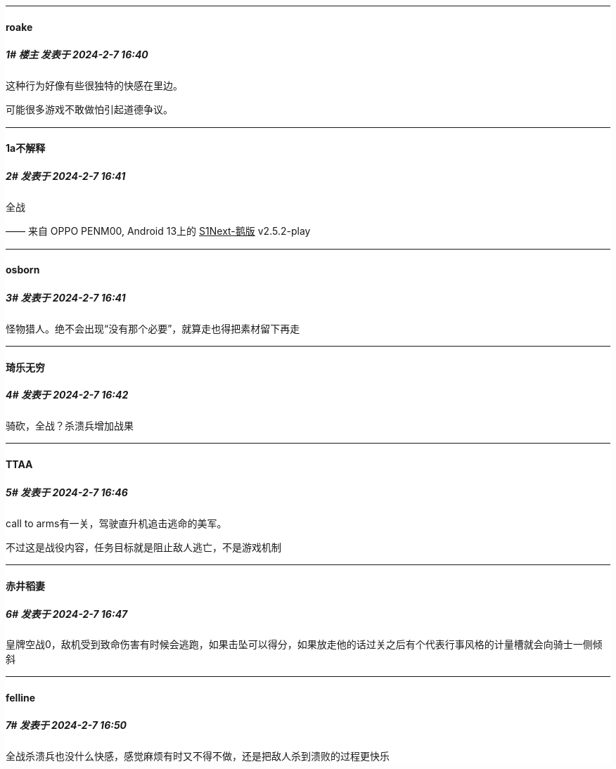 
*****

####  roake  
##### 1#       楼主       发表于 2024-2-7 16:40

这种行为好像有些很独特的快感在里边。

可能很多游戏不敢做怕引起道德争议。

*****

####  1a不解释  
##### 2#       发表于 2024-2-7 16:41

全战

—— 来自 OPPO PENM00, Android 13上的 [S1Next-鹅版](https://github.com/ykrank/S1-Next/releases) v2.5.2-play

*****

####  osborn  
##### 3#       发表于 2024-2-7 16:41

怪物猎人。绝不会出现“没有那个必要”，就算走也得把素材留下再走

*****

####  琦乐无穷  
##### 4#       发表于 2024-2-7 16:42

骑砍，全战？杀溃兵增加战果

*****

####  TTAA  
##### 5#       发表于 2024-2-7 16:46

call to arms有一关，驾驶直升机追击逃命的美军。

不过这是战役内容，任务目标就是阻止敌人逃亡，不是游戏机制

*****

####  赤井稻妻  
##### 6#       发表于 2024-2-7 16:47

皇牌空战0，敌机受到致命伤害有时候会逃跑，如果击坠可以得分，如果放走他的话过关之后有个代表行事风格的计量槽就会向骑士一侧倾斜

*****

####  felline  
##### 7#       发表于 2024-2-7 16:50

全战杀溃兵也没什么快感，感觉麻烦有时又不得不做，还是把敌人杀到溃败的过程更快乐
